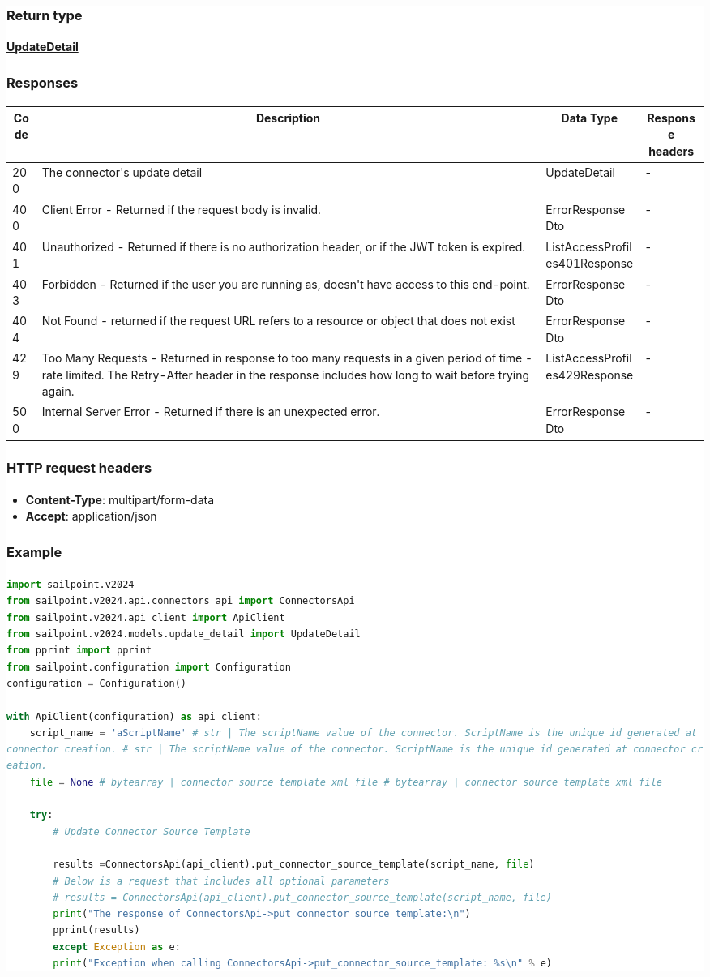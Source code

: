 ### Return type
[**UpdateDetail**](../models/update-detail)

### Responses
Code | Description  | Data Type | Response headers |
------------- | ------------- | ------------- |------------------|
200 | The connector&#39;s update detail | UpdateDetail |  -  |
400 | Client Error - Returned if the request body is invalid. | ErrorResponseDto |  -  |
401 | Unauthorized - Returned if there is no authorization header, or if the JWT token is expired. | ListAccessProfiles401Response |  -  |
403 | Forbidden - Returned if the user you are running as, doesn&#39;t have access to this end-point. | ErrorResponseDto |  -  |
404 | Not Found - returned if the request URL refers to a resource or object that does not exist | ErrorResponseDto |  -  |
429 | Too Many Requests - Returned in response to too many requests in a given period of time - rate limited. The Retry-After header in the response includes how long to wait before trying again. | ListAccessProfiles429Response |  -  |
500 | Internal Server Error - Returned if there is an unexpected error. | ErrorResponseDto |  -  |

### HTTP request headers
 - **Content-Type**: multipart/form-data
 - **Accept**: application/json

### Example

```python
import sailpoint.v2024
from sailpoint.v2024.api.connectors_api import ConnectorsApi
from sailpoint.v2024.api_client import ApiClient
from sailpoint.v2024.models.update_detail import UpdateDetail
from pprint import pprint
from sailpoint.configuration import Configuration
configuration = Configuration()

with ApiClient(configuration) as api_client:
    script_name = 'aScriptName' # str | The scriptName value of the connector. ScriptName is the unique id generated at connector creation. # str | The scriptName value of the connector. ScriptName is the unique id generated at connector creation.
    file = None # bytearray | connector source template xml file # bytearray | connector source template xml file

    try:
        # Update Connector Source Template
        
        results =ConnectorsApi(api_client).put_connector_source_template(script_name, file)
        # Below is a request that includes all optional parameters
        # results = ConnectorsApi(api_client).put_connector_source_template(script_name, file)
        print("The response of ConnectorsApi->put_connector_source_template:\n")
        pprint(results)
        except Exception as e:
        print("Exception when calling ConnectorsApi->put_connector_source_template: %s\n" % e)
```
